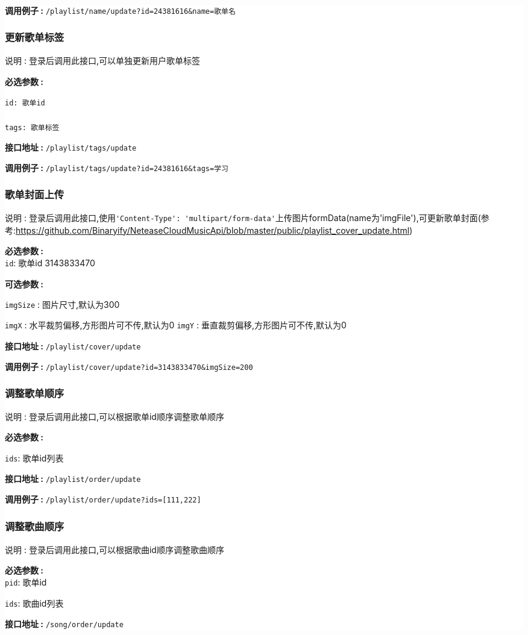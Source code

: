 **调用例子 :** `/playlist/name/update?id=24381616&name=歌单名` 

### 更新歌单标签
说明 : 登录后调用此接口,可以单独更新用户歌单标签

**必选参数 :**  

```
id: 歌单id

tags: 歌单标签

```
**接口地址 :** `/playlist/tags/update`  

**调用例子 :** `/playlist/tags/update?id=24381616&tags=学习` 


### 歌单封面上传
说明 : 登录后调用此接口,使用`'Content-Type': 'multipart/form-data'`上传图片formData(name为'imgFile'),可更新歌单封面(参考:https://github.com/Binaryify/NeteaseCloudMusicApi/blob/master/public/playlist_cover_update.html)

**必选参数 :**  
`id`: 歌单id 3143833470

**可选参数 :**

`imgSize` : 图片尺寸,默认为300

`imgX` : 水平裁剪偏移,方形图片可不传,默认为0
`imgY` : 垂直裁剪偏移,方形图片可不传,默认为0

**接口地址 :** `/playlist/cover/update`

**调用例子 :** `/playlist/cover/update?id=3143833470&imgSize=200`


### 调整歌单顺序
说明 : 登录后调用此接口,可以根据歌单id顺序调整歌单顺序


**必选参数 :**   

`ids`: 歌单id列表

**接口地址 :** `/playlist/order/update`  

**调用例子 :** `/playlist/order/update?ids=[111,222]` 

### 调整歌曲顺序
说明 : 登录后调用此接口,可以根据歌曲id顺序调整歌曲顺序  


**必选参数 :**   
`pid`: 歌单id  

`ids`: 歌曲id列表

**接口地址 :** `/song/order/update`  
